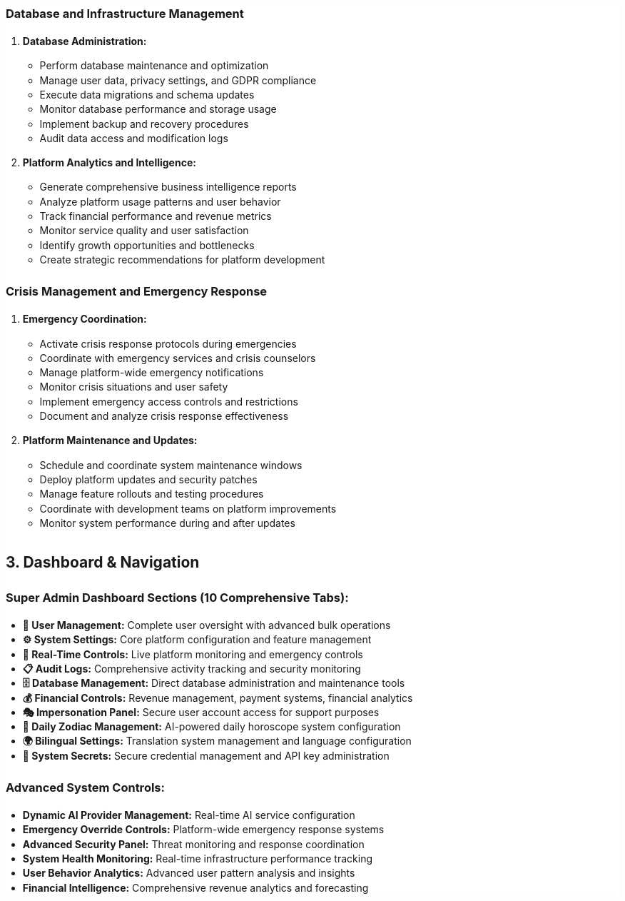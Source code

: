 ### **Database and Infrastructure Management**
1. **Database Administration:**
   - Perform database maintenance and optimization
   - Manage user data, privacy settings, and GDPR compliance
   - Execute data migrations and schema updates
   - Monitor database performance and storage usage
   - Implement backup and recovery procedures
   - Audit data access and modification logs

2. **Platform Analytics and Intelligence:**
   - Generate comprehensive business intelligence reports
   - Analyze platform usage patterns and user behavior
   - Track financial performance and revenue metrics
   - Monitor service quality and user satisfaction
   - Identify growth opportunities and bottlenecks
   - Create strategic recommendations for platform development

### **Crisis Management and Emergency Response**
1. **Emergency Coordination:**
   - Activate crisis response protocols during emergencies
   - Coordinate with emergency services and crisis counselors
   - Manage platform-wide emergency notifications
   - Monitor crisis situations and user safety
   - Implement emergency access controls and restrictions
   - Document and analyze crisis response effectiveness

2. **Platform Maintenance and Updates:**
   - Schedule and coordinate system maintenance windows
   - Deploy platform updates and security patches
   - Manage feature rollouts and testing procedures
   - Coordinate with development teams on platform improvements
   - Monitor system performance during and after updates

## 3. Dashboard & Navigation

### **Super Admin Dashboard Sections (10 Comprehensive Tabs):**
- **👥 User Management:** Complete user oversight with advanced bulk operations
- **⚙️ System Settings:** Core platform configuration and feature management
- **🔄 Real-Time Controls:** Live platform monitoring and emergency controls
- **📋 Audit Logs:** Comprehensive activity tracking and security monitoring
- **🗄️ Database Management:** Direct database administration and maintenance tools
- **💰 Financial Controls:** Revenue management, payment systems, financial analytics
- **🎭 Impersonation Panel:** Secure user account access for support purposes
- **🌙 Daily Zodiac Management:** AI-powered daily horoscope system configuration
- **🌍 Bilingual Settings:** Translation system management and language configuration
- **🔐 System Secrets:** Secure credential management and API key administration

### **Advanced System Controls:**
- **Dynamic AI Provider Management:** Real-time AI service configuration
- **Emergency Override Controls:** Platform-wide emergency response systems
- **Advanced Security Panel:** Threat monitoring and response coordination
- **System Health Monitoring:** Real-time infrastructure performance tracking
- **User Behavior Analytics:** Advanced user pattern analysis and insights
- **Financial Intelligence:** Comprehensive revenue analytics and forecasting
